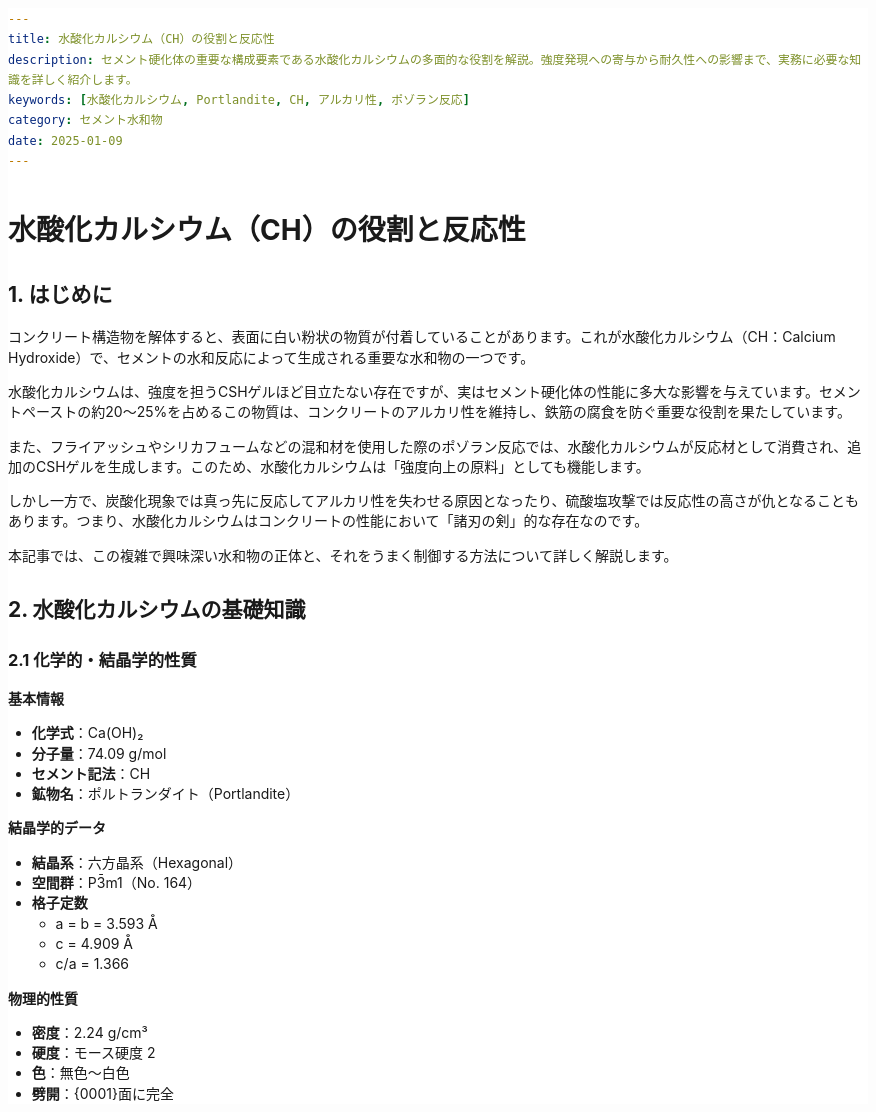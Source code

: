 ```yaml
---
title: 水酸化カルシウム（CH）の役割と反応性
description: セメント硬化体の重要な構成要素である水酸化カルシウムの多面的な役割を解説。強度発現への寄与から耐久性への影響まで、実務に必要な知識を詳しく紹介します。
keywords: [水酸化カルシウム, Portlandite, CH, アルカリ性, ポゾラン反応]
category: セメント水和物
date: 2025-01-09
---
```


# 水酸化カルシウム（CH）の役割と反応性

## 1. はじめに

コンクリート構造物を解体すると、表面に白い粉状の物質が付着していることがあります。これが水酸化カルシウム（CH：Calcium Hydroxide）で、セメントの水和反応によって生成される重要な水和物の一つです。

水酸化カルシウムは、強度を担うCSHゲルほど目立たない存在ですが、実はセメント硬化体の性能に多大な影響を与えています。セメントペーストの約20〜25%を占めるこの物質は、コンクリートのアルカリ性を維持し、鉄筋の腐食を防ぐ重要な役割を果たしています。

また、フライアッシュやシリカフュームなどの混和材を使用した際のポゾラン反応では、水酸化カルシウムが反応材として消費され、追加のCSHゲルを生成します。このため、水酸化カルシウムは「強度向上の原料」としても機能します。

しかし一方で、炭酸化現象では真っ先に反応してアルカリ性を失わせる原因となったり、硫酸塩攻撃では反応性の高さが仇となることもあります。つまり、水酸化カルシウムはコンクリートの性能において「諸刃の剣」的な存在なのです。

本記事では、この複雑で興味深い水和物の正体と、それをうまく制御する方法について詳しく解説します。

## 2. 水酸化カルシウムの基礎知識

### 2.1 化学的・結晶学的性質

**基本情報**
- **化学式**：Ca(OH)₂
- **分子量**：74.09 g/mol
- **セメント記法**：CH
- **鉱物名**：ポルトランダイト（Portlandite）

**結晶学的データ**
- **結晶系**：六方晶系（Hexagonal）
- **空間群**：P3̄m1（No. 164）
- **格子定数**
  - a = b = 3.593 Å
  - c = 4.909 Å
  - c/a = 1.366

**物理的性質**
- **密度**：2.24 g/cm³
- **硬度**：モース硬度 2
- **色**：無色～白色
- **劈開**：{0001}面に完全
